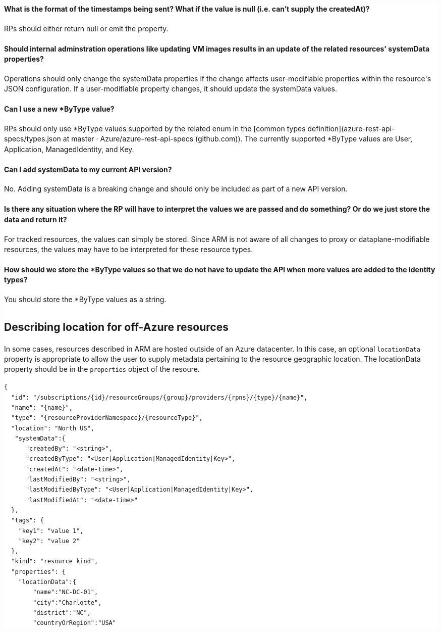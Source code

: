 #### What is the format of the timestamps being sent? What if the value is null (i.e. can’t supply the createdAt)? ####
RPs should either return null or emit the property. 

#### Should internal adminstration operations like updating VM images results in an update of the related resources' systemData properties?
Operations should only change the systemData properties if the change affects user-modifiable properties within the resource's JSON configuration. If a user-modifiable property changes, it should update the systemData values.

#### Can I use a new *ByType value? ####
RPs should only use *ByType values supported by the related enum in the [common types definition](azure-rest-api-specs/types.json at master · Azure/azure-rest-api-specs (github.com)). The currently supported *ByType values are User, Application, ManagedIdentity, and Key.

#### Can I add systemData to my current API version? ####
No. Adding systemData is a breaking change and should only be included as part of a new API version.

#### Is there any situation where the RP will have to interpret the values we are passed and do something? Or do we just store the data and return it? ####
For tracked resources, the values can simply be stored. Since ARM is not aware of all changes to proxy or dataplane-modifiable resources, the values may have to be interpreted for these resource types.

#### How should we store the *ByType values so that we do not have to update the API when more values are added to the identity types? ####
You should store the *ByType values as a string.


## Describing location for off-Azure resources ##
In some cases, resources described in ARM are hosted outside of an Azure datacenter. In this case, an optional `locationData` property is appropriate to allow the user to supply metadata pertaining to the resource geographic location. The locationData property should be in the `properties` object of the resoure.

```
{
  "id": "/subscriptions/{id}/resourceGroups/{group}/providers/{rpns}/{type}/{name}",
  "name": "{name}",
  "type": "{resourceProviderNamespace}/{resourceType}",
  "location": "North US",
   "systemData":{
      "createdBy": "<string>",
      "createdByType": "<User|Application|ManagedIdentity|Key>",
      "createdAt": "<date-time>",
      "lastModifiedBy": "<string>",
      "lastModifiedByType": "<User|Application|ManagedIdentity|Key>",
      "lastModifiedAt": "<date-time>"
  },
  "tags": {
    "key1": "value 1",
    "key2": "value 2"
  },
  "kind": "resource kind",
  "properties": {
    "locationData":{
        "name":"NC-DC-01",
        "city":"Charlotte",
        "district":"NC",
        "countryOrRegion":"USA"
```